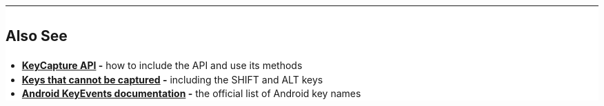 -----

## Also See

* **[KeyCapture API](../../api/keycapture) -** how to include the API and use its methods
* **[Keys that cannot be captured](../../api/keycapture/#remarks) -** including the SHIFT and ALT keys 
* **[Android KeyEvents documentation](http://developer.android.com/reference/android/view/KeyEvent.html) -** the official list of Android key names

